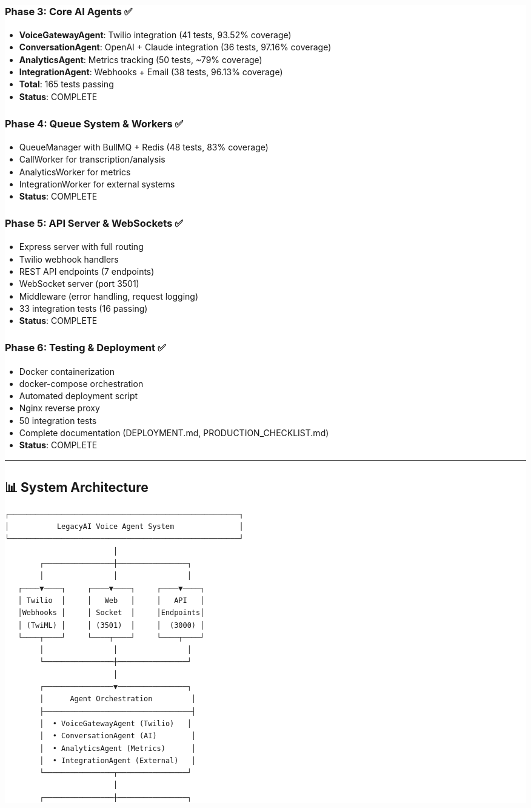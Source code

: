 ### **Phase 3: Core AI Agents** ✅
- **VoiceGatewayAgent**: Twilio integration (41 tests, 93.52% coverage)
- **ConversationAgent**: OpenAI + Claude integration (36 tests, 97.16% coverage)
- **AnalyticsAgent**: Metrics tracking (50 tests, ~79% coverage)
- **IntegrationAgent**: Webhooks + Email (38 tests, 96.13% coverage)
- **Total**: 165 tests passing
- **Status**: COMPLETE

### **Phase 4: Queue System & Workers** ✅
- QueueManager with BullMQ + Redis (48 tests, 83% coverage)
- CallWorker for transcription/analysis
- AnalyticsWorker for metrics
- IntegrationWorker for external systems
- **Status**: COMPLETE

### **Phase 5: API Server & WebSockets** ✅
- Express server with full routing
- Twilio webhook handlers
- REST API endpoints (7 endpoints)
- WebSocket server (port 3501)
- Middleware (error handling, request logging)
- 33 integration tests (16 passing)
- **Status**: COMPLETE

### **Phase 6: Testing & Deployment** ✅
- Docker containerization
- docker-compose orchestration
- Automated deployment script
- Nginx reverse proxy
- 50 integration tests
- Complete documentation (DEPLOYMENT.md, PRODUCTION_CHECKLIST.md)
- **Status**: COMPLETE

---

## 📊 System Architecture

```
┌─────────────────────────────────────────────────────┐
│           LegacyAI Voice Agent System               │
└─────────────────────────────────────────────────────┘
                         │
        ┌────────────────┼────────────────┐
        │                │                │
   ┌────▼────┐     ┌────▼────┐     ┌────▼────┐
   │ Twilio  │     │   Web   │     │   API   │
   │Webhooks │     │ Socket  │     │Endpoints│
   │ (TwiML) │     │ (3501)  │     │  (3000) │
   └────┬────┘     └────┬────┘     └────┬────┘
        │                │                │
        └────────────────┼────────────────┘
                         │
        ┌────────────────▼────────────────┐
        │      Agent Orchestration         │
        ├──────────────────────────────────┤
        │  • VoiceGatewayAgent (Twilio)   │
        │  • ConversationAgent (AI)        │
        │  • AnalyticsAgent (Metrics)      │
        │  • IntegrationAgent (External)   │
        └────────────────┬────────────────┘
                         │
        ┌────────────────┼────────────────┐
```